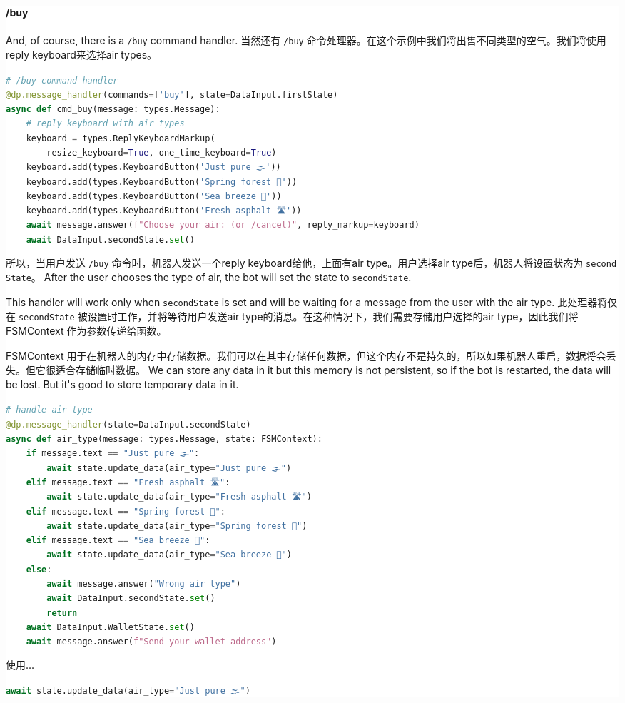 #### /buy

And, of course, there is a `/buy` command handler. 当然还有 `/buy` 命令处理器。在这个示例中我们将出售不同类型的空气。我们将使用reply keyboard来选择air types。

```python
# /buy command handler
@dp.message_handler(commands=['buy'], state=DataInput.firstState)
async def cmd_buy(message: types.Message):
    # reply keyboard with air types
    keyboard = types.ReplyKeyboardMarkup(
        resize_keyboard=True, one_time_keyboard=True)
    keyboard.add(types.KeyboardButton('Just pure 🌫'))
    keyboard.add(types.KeyboardButton('Spring forest 🌲'))
    keyboard.add(types.KeyboardButton('Sea breeze 🌊'))
    keyboard.add(types.KeyboardButton('Fresh asphalt 🛣'))
    await message.answer(f"Choose your air: (or /cancel)", reply_markup=keyboard)
    await DataInput.secondState.set()
```

所以，当用户发送 `/buy` 命令时，机器人发送一个reply keyboard给他，上面有air type。用户选择air type后，机器人将设置状态为 `secondState`。 After the user chooses the type of air, the bot will set the state to `secondState`.

This handler will work only when `secondState` is set and will be waiting for a message from the user with the air type.  此处理器将仅在 `secondState` 被设置时工作，并将等待用户发送air type的消息。在这种情况下，我们需要存储用户选择的air type，因此我们将 FSMContext 作为参数传递给函数。

FSMContext 用于在机器人的内存中存储数据。我们可以在其中存储任何数据，但这个内存不是持久的，所以如果机器人重启，数据将会丢失。但它很适合存储临时数据。 We can store any data in it but this memory is not persistent, so if the bot is restarted, the data will be lost. But it's good to store temporary data in it.

```python
# handle air type
@dp.message_handler(state=DataInput.secondState)
async def air_type(message: types.Message, state: FSMContext):
    if message.text == "Just pure 🌫":
        await state.update_data(air_type="Just pure 🌫")
    elif message.text == "Fresh asphalt 🛣":
        await state.update_data(air_type="Fresh asphalt 🛣")
    elif message.text == "Spring forest 🌲":
        await state.update_data(air_type="Spring forest 🌲")
    elif message.text == "Sea breeze 🌊":
        await state.update_data(air_type="Sea breeze 🌊")
    else:
        await message.answer("Wrong air type")
        await DataInput.secondState.set()
        return
    await DataInput.WalletState.set()
    await message.answer(f"Send your wallet address")
```

使用...

```python
await state.update_data(air_type="Just pure 🌫")
```
